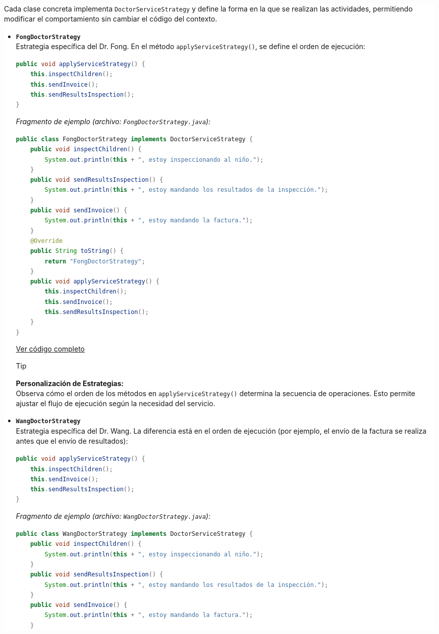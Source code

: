 Cada clase concreta implementa `DoctorServiceStrategy` y define la forma en la que se realizan las actividades, permitiendo modificar el comportamiento sin cambiar el código del contexto.

- **`FongDoctorStrategy`**  
  Estrategia específica del Dr. Fong. En el método `applyServiceStrategy()`, se define el orden de ejecución:
  ```java
  public void applyServiceStrategy() {
      this.inspectChildren();
      this.sendInvoice();
      this.sendResultsInspection();
  }
  ```

  _Fragmento de ejemplo (archivo: `FongDoctorStrategy.java`):_
  ```java
  public class FongDoctorStrategy implements DoctorServiceStrategy {
      public void inspectChildren() {
          System.out.println(this + ", estoy inspeccionando al niño.");
      }
      public void sendResultsInspection() {
          System.out.println(this + ", estoy mandando los resultados de la inspección.");
      }
      public void sendInvoice() {
          System.out.println(this + ", estoy mandando la factura.");
      }
      @Override
      public String toString() {
          return "FongDoctorStrategy";
      }
      public void applyServiceStrategy() {
          this.inspectChildren();
          this.sendInvoice();
          this.sendResultsInspection();
      }
  }
  ```
  [Ver código completo](https://github.com/ch0rtas/IS-Diseno_de_Software/blob/main/DisenoSoftware/src/Tema02/PatronStrategy/solucion1/FongDoctorStrategy.java)

  > [!TIP]
  > **Personalización de Estrategias:**  
  > Observa cómo el orden de los métodos en `applyServiceStrategy()` determina la secuencia de operaciones. Esto permite ajustar el flujo de ejecución según la necesidad del servicio.

- **`WangDoctorStrategy`**  
  Estrategia específica del Dr. Wang. La diferencia está en el orden de ejecución (por ejemplo, el envío de la factura se realiza antes que el envío de resultados):
  ```java
  public void applyServiceStrategy() {
      this.inspectChildren();
      this.sendInvoice();
      this.sendResultsInspection();
  }
  ```
  _Fragmento de ejemplo (archivo: `WangDoctorStrategy.java`):_
  ```java
  public class WangDoctorStrategy implements DoctorServiceStrategy {
      public void inspectChildren() {
          System.out.println(this + ", estoy inspeccionando al niño.");
      }
      public void sendResultsInspection() {
          System.out.println(this + ", estoy mandando los resultados de la inspección.");
      }
      public void sendInvoice() {
          System.out.println(this + ", estoy mandando la factura.");
      }
  ```